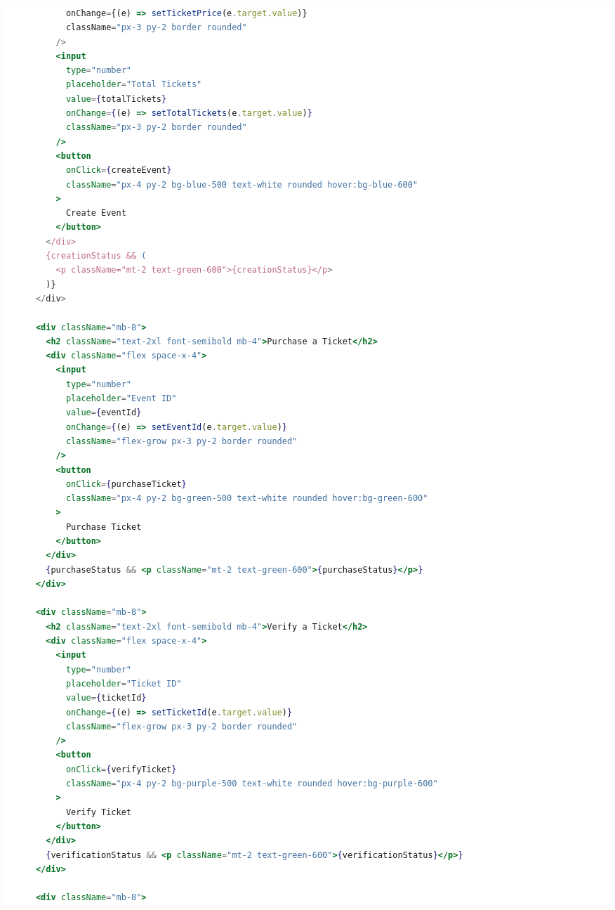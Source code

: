 ```jsx
            onChange={(e) => setTicketPrice(e.target.value)}
            className="px-3 py-2 border rounded"
          />
          <input
            type="number"
            placeholder="Total Tickets"
            value={totalTickets}
            onChange={(e) => setTotalTickets(e.target.value)}
            className="px-3 py-2 border rounded"
          />
          <button
            onClick={createEvent}
            className="px-4 py-2 bg-blue-500 text-white rounded hover:bg-blue-600"
          >
            Create Event
          </button>
        </div>
        {creationStatus && (
          <p className="mt-2 text-green-600">{creationStatus}</p>
        )}
      </div>

      <div className="mb-8">
        <h2 className="text-2xl font-semibold mb-4">Purchase a Ticket</h2>
        <div className="flex space-x-4">
          <input
            type="number"
            placeholder="Event ID"
            value={eventId}
            onChange={(e) => setEventId(e.target.value)}
            className="flex-grow px-3 py-2 border rounded"
          />
          <button
            onClick={purchaseTicket}
            className="px-4 py-2 bg-green-500 text-white rounded hover:bg-green-600"
          >
            Purchase Ticket
          </button>
        </div>
        {purchaseStatus && <p className="mt-2 text-green-600">{purchaseStatus}</p>}
      </div>

      <div className="mb-8">
        <h2 className="text-2xl font-semibold mb-4">Verify a Ticket</h2>
        <div className="flex space-x-4">
          <input
            type="number"
            placeholder="Ticket ID"
            value={ticketId}
            onChange={(e) => setTicketId(e.target.value)}
            className="flex-grow px-3 py-2 border rounded"
          />
          <button
            onClick={verifyTicket}
            className="px-4 py-2 bg-purple-500 text-white rounded hover:bg-purple-600"
          >
            Verify Ticket
          </button>
        </div>
        {verificationStatus && <p className="mt-2 text-green-600">{verificationStatus}</p>}
      </div>

      <div className="mb-8">
```